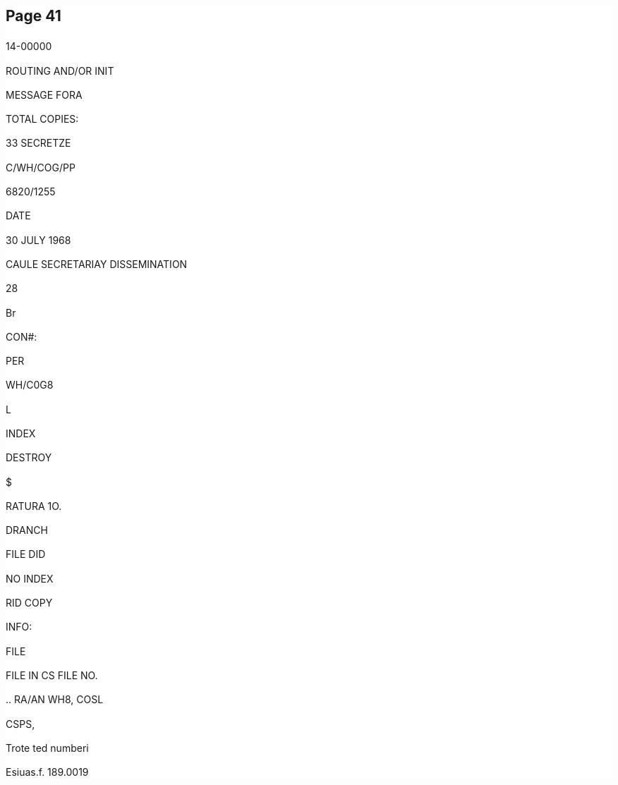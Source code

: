 ## Page 41

14-00000

ROUTING AND/OR INIT

MESSAGE FORA

TOTAL COPIES:

33 SECRETZE

C/WH/COG/PP

6820/1255

DATE

30 JULY 1968

CAULE SECRETARIAY DISSEMINATION

28

Br

CON#:

PER

WH/C0G8

L

INDEX

DESTROY

$

RATURA 1O.

DRANCH

FILE DID

NO INDEX

RID COPY

INFO:

FILE

FILE IN CS FILE NO.

.. RA/AN WH8, COSL

CSPS,

Trote ted numberi

Esiuas.f. 189.0019
